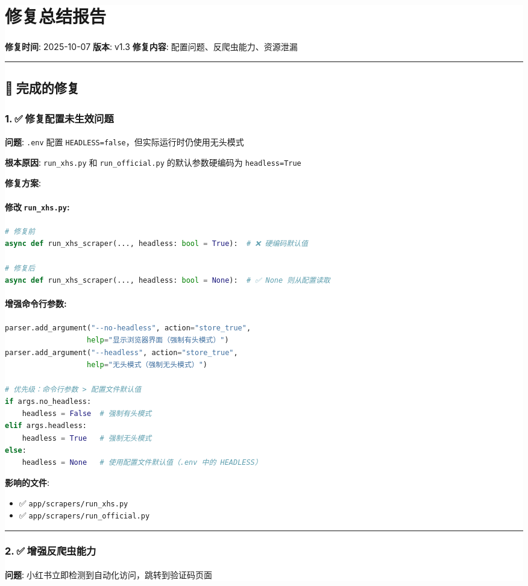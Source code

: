 # 修复总结报告

**修复时间**: 2025-10-07
**版本**: v1.3
**修复内容**: 配置问题、反爬虫能力、资源泄漏

---

## 🔧 完成的修复

### 1. ✅ 修复配置未生效问题

**问题**: `.env` 配置 `HEADLESS=false`，但实际运行时仍使用无头模式

**根本原因**: `run_xhs.py` 和 `run_official.py` 的默认参数硬编码为 `headless=True`

**修复方案**:

#### 修改 `run_xhs.py`:
```python
# 修复前
async def run_xhs_scraper(..., headless: bool = True):  # ❌ 硬编码默认值

# 修复后
async def run_xhs_scraper(..., headless: bool = None):  # ✅ None 则从配置读取
```

#### 增强命令行参数:
```python
parser.add_argument("--no-headless", action="store_true",
                   help="显示浏览器界面（强制有头模式）")
parser.add_argument("--headless", action="store_true",
                   help="无头模式（强制无头模式）")

# 优先级：命令行参数 > 配置文件默认值
if args.no_headless:
    headless = False  # 强制有头模式
elif args.headless:
    headless = True   # 强制无头模式
else:
    headless = None   # 使用配置文件默认值（.env 中的 HEADLESS）
```

**影响的文件**:
- ✅ `app/scrapers/run_xhs.py`
- ✅ `app/scrapers/run_official.py`

---

### 2. ✅ 增强反爬虫能力

**问题**: 小红书立即检测到自动化访问，跳转到验证码页面
